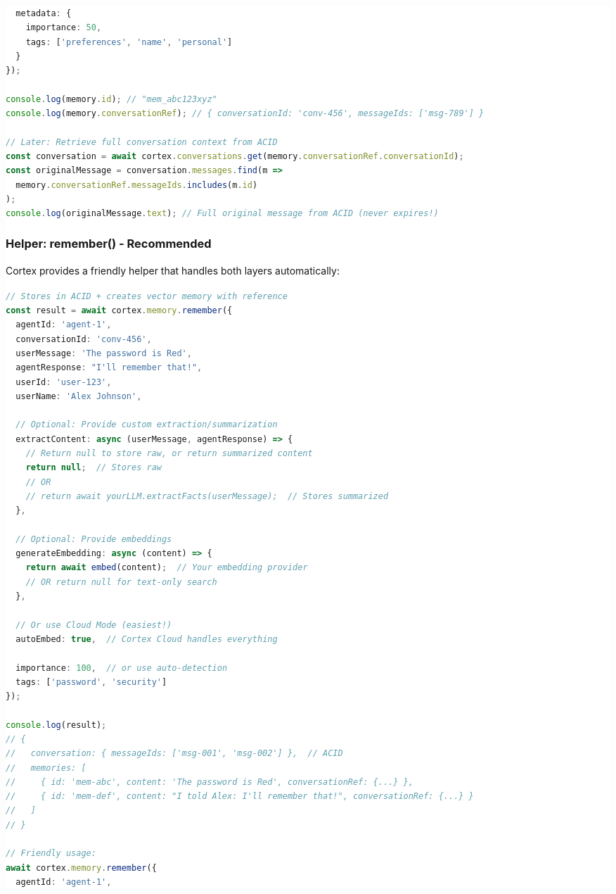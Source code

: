 ```typescript
  metadata: {
    importance: 50,
    tags: ['preferences', 'name', 'personal']
  }
});

console.log(memory.id); // "mem_abc123xyz"
console.log(memory.conversationRef); // { conversationId: 'conv-456', messageIds: ['msg-789'] }

// Later: Retrieve full conversation context from ACID
const conversation = await cortex.conversations.get(memory.conversationRef.conversationId);
const originalMessage = conversation.messages.find(m => 
  memory.conversationRef.messageIds.includes(m.id)
);
console.log(originalMessage.text); // Full original message from ACID (never expires!)
```

### Helper: remember() - Recommended

Cortex provides a friendly helper that handles both layers automatically:

```typescript
// Stores in ACID + creates vector memory with reference
const result = await cortex.memory.remember({
  agentId: 'agent-1',
  conversationId: 'conv-456',
  userMessage: 'The password is Red',
  agentResponse: "I'll remember that!",
  userId: 'user-123',
  userName: 'Alex Johnson',
  
  // Optional: Provide custom extraction/summarization
  extractContent: async (userMessage, agentResponse) => {
    // Return null to store raw, or return summarized content
    return null;  // Stores raw
    // OR
    // return await yourLLM.extractFacts(userMessage);  // Stores summarized
  },
  
  // Optional: Provide embeddings
  generateEmbedding: async (content) => {
    return await embed(content);  // Your embedding provider
    // OR return null for text-only search
  },
  
  // Or use Cloud Mode (easiest!)
  autoEmbed: true,  // Cortex Cloud handles everything
  
  importance: 100,  // or use auto-detection
  tags: ['password', 'security']
});

console.log(result);
// {
//   conversation: { messageIds: ['msg-001', 'msg-002'] },  // ACID
//   memories: [
//     { id: 'mem-abc', content: 'The password is Red', conversationRef: {...} },
//     { id: 'mem-def', content: "I told Alex: I'll remember that!", conversationRef: {...} }
//   ]
// }

// Friendly usage:
await cortex.memory.remember({
  agentId: 'agent-1',
```